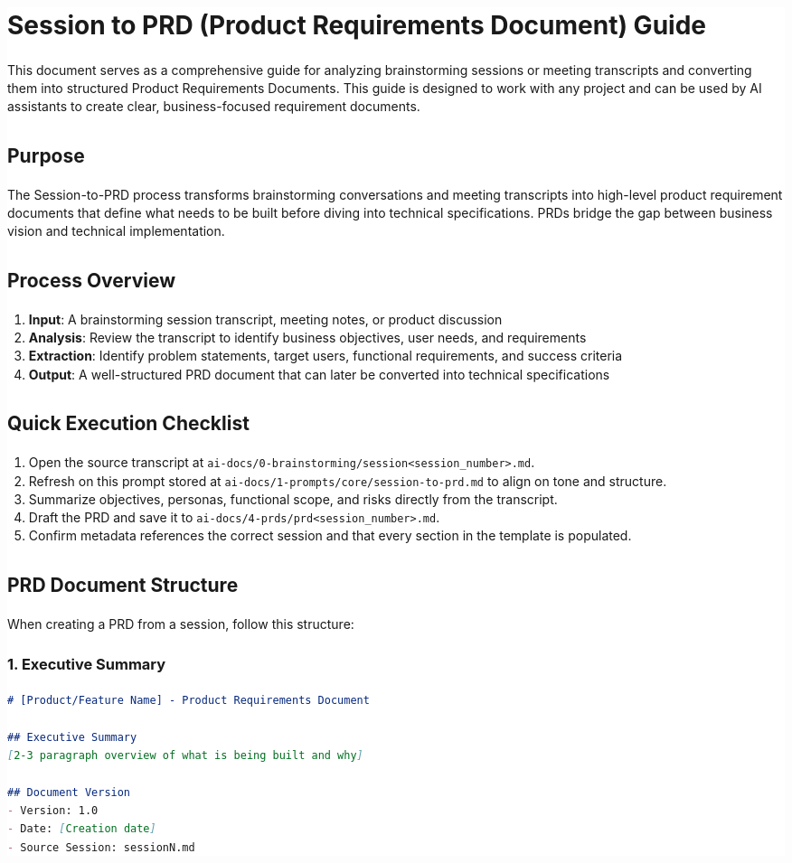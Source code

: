 # Session to PRD (Product Requirements Document) Guide

This document serves as a comprehensive guide for analyzing brainstorming sessions or meeting transcripts and converting them into structured Product Requirements Documents. This guide is designed to work with any project and can be used by AI assistants to create clear, business-focused requirement documents.

## Purpose

The Session-to-PRD process transforms brainstorming conversations and meeting transcripts into high-level product requirement documents that define what needs to be built before diving into technical specifications. PRDs bridge the gap between business vision and technical implementation.

## Process Overview

1. **Input**: A brainstorming session transcript, meeting notes, or product discussion
2. **Analysis**: Review the transcript to identify business objectives, user needs, and requirements
3. **Extraction**: Identify problem statements, target users, functional requirements, and success criteria
4. **Output**: A well-structured PRD document that can later be converted into technical specifications

## Quick Execution Checklist

1. Open the source transcript at `ai-docs/0-brainstorming/session<session_number>.md`.
2. Refresh on this prompt stored at `ai-docs/1-prompts/core/session-to-prd.md` to align on tone and structure.
3. Summarize objectives, personas, functional scope, and risks directly from the transcript.
4. Draft the PRD and save it to `ai-docs/4-prds/prd<session_number>.md`.
5. Confirm metadata references the correct session and that every section in the template is populated.

## PRD Document Structure

When creating a PRD from a session, follow this structure:

### 1. Executive Summary

```markdown
# [Product/Feature Name] - Product Requirements Document

## Executive Summary
[2-3 paragraph overview of what is being built and why]

## Document Version
- Version: 1.0
- Date: [Creation date]
- Source Session: sessionN.md
```
